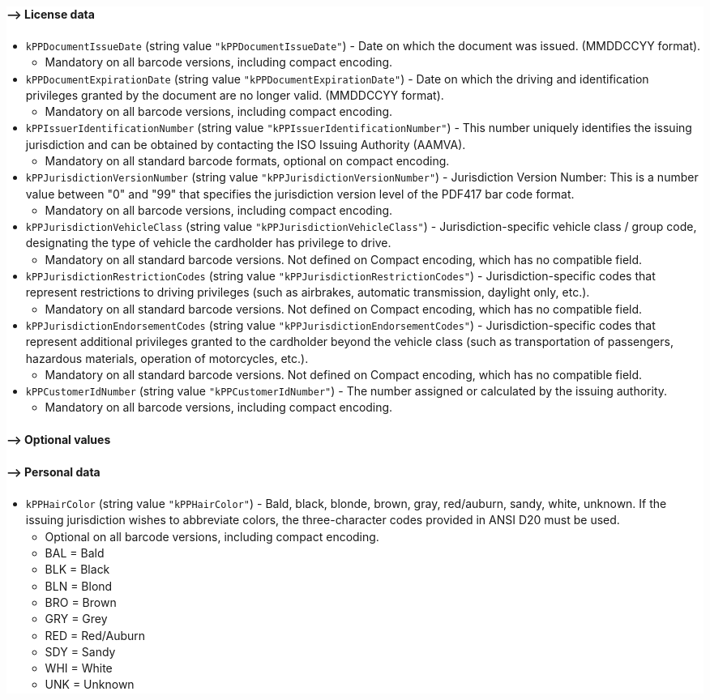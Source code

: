 #### --> License data

- `kPPDocumentIssueDate` (string value `"kPPDocumentIssueDate"`) - Date on which the document was issued. (MMDDCCYY format). 
 	- Mandatory on all barcode versions, including compact encoding.
- `kPPDocumentExpirationDate` (string value `"kPPDocumentExpirationDate"`) - Date on which the driving and identification privileges granted by the document are
 no longer valid. (MMDDCCYY format). 
 	- Mandatory on all barcode versions, including compact encoding.
- `kPPIssuerIdentificationNumber` (string value `"kPPIssuerIdentificationNumber"`) - This number uniquely identifies the issuing jurisdiction and can
 be obtained by contacting the ISO Issuing Authority (AAMVA). 
 	- Mandatory on all standard barcode formats, optional on compact encoding.
- `kPPJurisdictionVersionNumber` (string value `"kPPJurisdictionVersionNumber"`) - Jurisdiction Version Number: This is a number value between "0" and "99" that
 specifies the jurisdiction version level of the PDF417 bar code format. 
 	- Mandatory on all barcode versions, including compact encoding.
- `kPPJurisdictionVehicleClass` (string value `"kPPJurisdictionVehicleClass"`) - Jurisdiction-specific vehicle class / group code, designating the type
 of vehicle the cardholder has privilege to drive. 
 	- Mandatory on all standard barcode versions. Not defined on Compact encoding, which has no compatible field.
- `kPPJurisdictionRestrictionCodes` (string value `"kPPJurisdictionRestrictionCodes"`) - Jurisdiction-specific codes that represent restrictions to driving
 privileges (such as airbrakes, automatic transmission, daylight only, etc.). 
 	- Mandatory on all standard barcode versions. Not defined on Compact encoding, which has no compatible field.
- `kPPJurisdictionEndorsementCodes` (string value `"kPPJurisdictionEndorsementCodes"`) - Jurisdiction-specific codes that represent additional privileges
 granted to the cardholder beyond the vehicle class (such as transportation of
 passengers, hazardous materials, operation of motorcycles, etc.). 
 	- Mandatory on all standard barcode versions. Not defined on Compact encoding, which has no compatible field.
- `kPPCustomerIdNumber` (string value `"kPPCustomerIdNumber"`) - The number assigned or calculated by the issuing authority. 
	- Mandatory on all barcode versions, including compact encoding.

#### --> Optional values

#### --> Personal data

- `kPPHairColor` (string value `"kPPHairColor"`) - Bald, black, blonde, brown, gray, red/auburn, sandy, white, unknown. If the issuing
 jurisdiction wishes to abbreviate colors, the three-character codes provided in ANSI D20 must be
 used. 
 	- Optional on all barcode versions, including compact encoding.
	- BAL = Bald
	- BLK = Black
	- BLN = Blond
	- BRO = Brown
	- GRY = Grey
	- RED = Red/Auburn 
	- SDY = Sandy
	- WHI = White 
	- UNK = Unknown
 